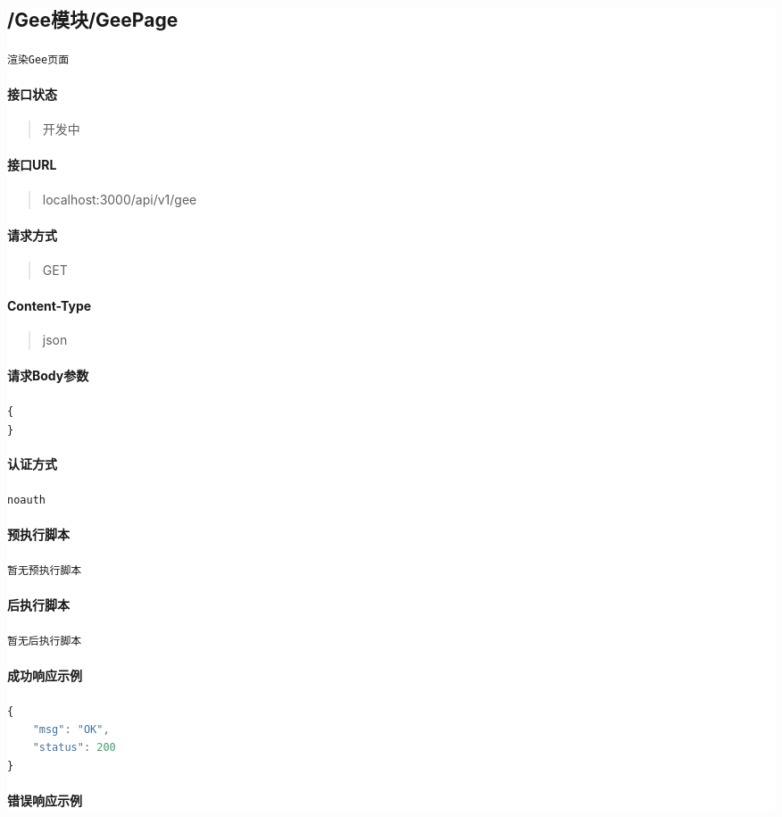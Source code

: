 

## /Gee模块/GeePage

```text
渲染Gee页面
```

#### 接口状态

> 开发中

#### 接口URL

> localhost:3000/api/v1/gee

#### 请求方式

> GET

#### Content-Type

> json

#### 请求Body参数

```javascript
{
}
```

#### 认证方式

```text
noauth
```

#### 预执行脚本

```javascript
暂无预执行脚本
```

#### 后执行脚本

```javascript
暂无后执行脚本
```

#### 成功响应示例

```javascript
{
	"msg": "OK",
	"status": 200
}
```

#### 错误响应示例
